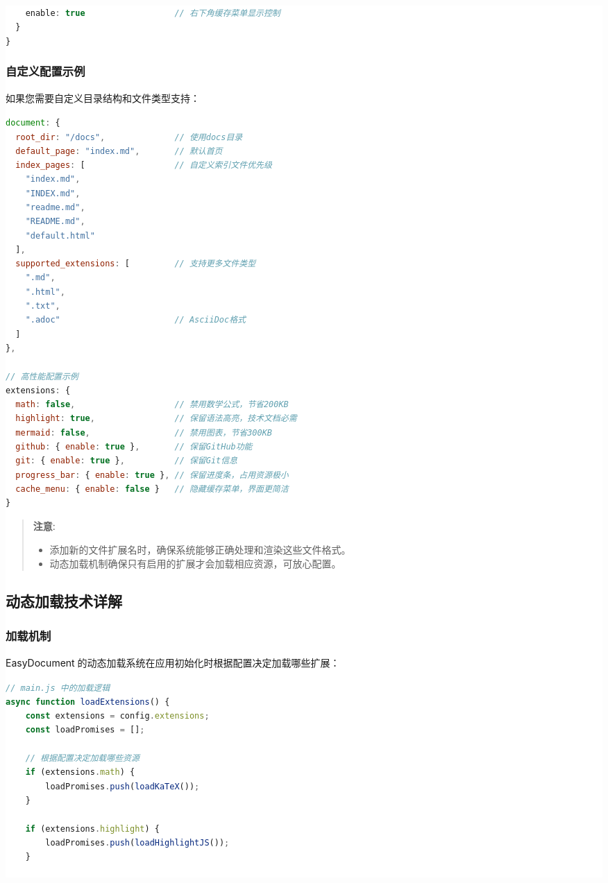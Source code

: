 ```javascript
    enable: true                  // 右下角缓存菜单显示控制
  }
}
```

### 自定义配置示例

如果您需要自定义目录结构和文件类型支持：

```javascript
document: {
  root_dir: "/docs",              // 使用docs目录
  default_page: "index.md",       // 默认首页
  index_pages: [                  // 自定义索引文件优先级
    "index.md",
    "INDEX.md", 
    "readme.md",
    "README.md",
    "default.html"
  ],
  supported_extensions: [         // 支持更多文件类型
    ".md", 
    ".html", 
    ".txt",
    ".adoc"                       // AsciiDoc格式
  ]
},

// 高性能配置示例
extensions: {
  math: false,                    // 禁用数学公式，节省200KB
  highlight: true,                // 保留语法高亮，技术文档必需
  mermaid: false,                 // 禁用图表，节省300KB
  github: { enable: true },       // 保留GitHub功能
  git: { enable: true },          // 保留Git信息
  progress_bar: { enable: true }, // 保留进度条，占用资源极小
  cache_menu: { enable: false }   // 隐藏缓存菜单，界面更简洁
}
```

> **注意**: 
> - 添加新的文件扩展名时，确保系统能够正确处理和渲染这些文件格式。
> - 动态加载机制确保只有启用的扩展才会加载相应资源，可放心配置。

## 动态加载技术详解

### 加载机制

EasyDocument 的动态加载系统在应用初始化时根据配置决定加载哪些扩展：

```javascript
// main.js 中的加载逻辑
async function loadExtensions() {
    const extensions = config.extensions;
    const loadPromises = [];
    
    // 根据配置决定加载哪些资源
    if (extensions.math) {
        loadPromises.push(loadKaTeX());
    }
    
    if (extensions.highlight) {
        loadPromises.push(loadHighlightJS());
    }
    
```